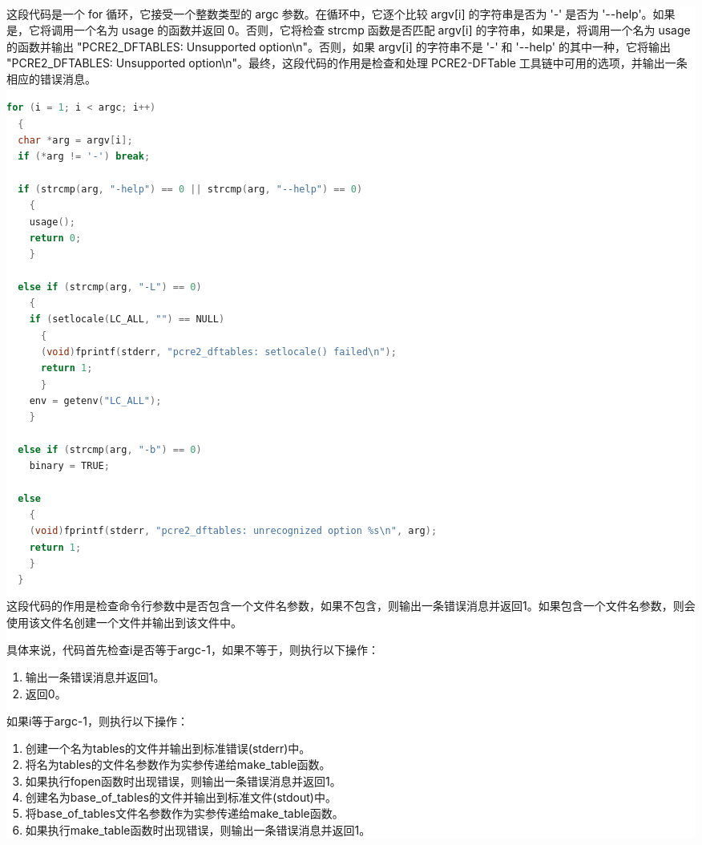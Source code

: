 这段代码是一个 for 循环，它接受一个整数类型的 argc 参数。在循环中，它逐个比较 argv[i] 的字符串是否为 '-' 是否为 '--help'。如果是，它将调用一个名为 usage 的函数并返回 0。否则，它将检查 strcmp 函数是否匹配 argv[i] 的字符串，如果是，将调用一个名为 usage 的函数并输出 "PCRE2_DFTABLES: Unsupported option\n"。否则，如果 argv[i] 的字符串不是 '-' 和 '--help' 的其中一种，它将输出 "PCRE2_DFTABLES: Unsupported option\n"。最终，这段代码的作用是检查和处理 PCRE2-DFTable 工具链中可用的选项，并输出一条相应的错误消息。


```cpp
for (i = 1; i < argc; i++)
  {
  char *arg = argv[i];
  if (*arg != '-') break;

  if (strcmp(arg, "-help") == 0 || strcmp(arg, "--help") == 0)
    {
    usage();
    return 0;
    }

  else if (strcmp(arg, "-L") == 0)
    {
    if (setlocale(LC_ALL, "") == NULL)
      {
      (void)fprintf(stderr, "pcre2_dftables: setlocale() failed\n");
      return 1;
      }
    env = getenv("LC_ALL");
    }

  else if (strcmp(arg, "-b") == 0)
    binary = TRUE;

  else
    {
    (void)fprintf(stderr, "pcre2_dftables: unrecognized option %s\n", arg);
    return 1;
    }
  }

```

这段代码的作用是检查命令行参数中是否包含一个文件名参数，如果不包含，则输出一条错误消息并返回1。如果包含一个文件名参数，则会使用该文件名创建一个文件并输出到该文件中。

具体来说，代码首先检查i是否等于argc-1，如果不等于，则执行以下操作：

1. 输出一条错误消息并返回1。
2. 返回0。

如果i等于argc-1，则执行以下操作：

1. 创建一个名为tables的文件并输出到标准错误(stderr)中。
2. 将名为tables的文件名参数作为实参传递给make_table函数。
3. 如果执行fopen函数时出现错误，则输出一条错误消息并返回1。
4. 创建名为base_of_tables的文件并输出到标准文件(stdout)中。
5. 将base_of_tables文件名参数作为实参传递给make_table函数。
6. 如果执行make_table函数时出现错误，则输出一条错误消息并返回1。
